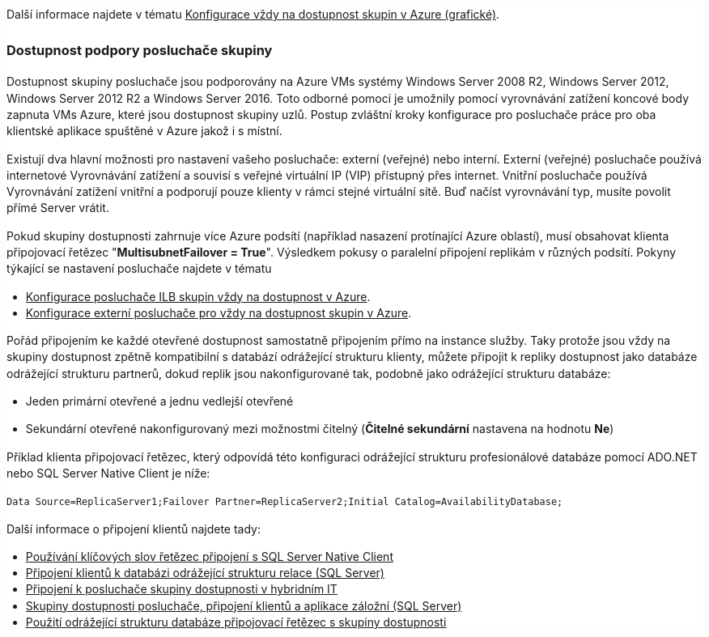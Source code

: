 Další informace najdete v tématu [Konfigurace vždy na dostupnost skupin v Azure (grafické)](virtual-machines-windows-portal-sql-alwayson-availability-groups.md).

### <a name="availability-group-listener-support"></a>Dostupnost podpory posluchače skupiny

Dostupnost skupiny posluchače jsou podporovány na Azure VMs systémy Windows Server 2008 R2, Windows Server 2012, Windows Server 2012 R2 a Windows Server 2016. Toto odborné pomoci je umožnily pomocí vyrovnávání zatížení koncové body zapnuta VMs Azure, které jsou dostupnost skupiny uzlů. Postup zvláštní kroky konfigurace pro posluchače práce pro oba klientské aplikace spuštěné v Azure jakož i s místní.

Existují dva hlavní možnosti pro nastavení vašeho posluchače: externí (veřejné) nebo interní. Externí (veřejné) posluchače používá internetové Vyrovnávání zatížení a souvisí s veřejné virtuální IP (VIP) přístupný přes internet. Vnitřní posluchače používá Vyrovnávání zatížení vnitřní a podporují pouze klienty v rámci stejné virtuální sítě. Buď načíst vyrovnávání typ, musíte povolit přímé Server vrátit. 

Pokud skupiny dostupnosti zahrnuje více Azure podsítí (například nasazení protínající Azure oblastí), musí obsahovat klienta připojovací řetězec "**MultisubnetFailover = True**". Výsledkem pokusy o paralelní připojení replikám v různých podsítí. Pokyny týkající se nastavení posluchače najdete v tématu

- [Konfigurace posluchače ILB skupin vždy na dostupnost v Azure](virtual-machines-windows-portal-sql-ps-alwayson-int-listener.md).
- [Konfigurace externí posluchače pro vždy na dostupnost skupin v Azure](virtual-machines-windows-classic-ps-sql-ext-listener.md).

Pořád připojením ke každé otevřené dostupnost samostatně připojením přímo na instance služby. Taky protože jsou vždy na skupiny dostupnost zpětně kompatibilní s databází odrážející strukturu klienty, můžete připojit k repliky dostupnost jako databáze odrážející strukturu partnerů, dokud replik jsou nakonfigurované tak, podobně jako odrážející strukturu databáze:

- Jeden primární otevřené a jednu vedlejší otevřené

- Sekundární otevřené nakonfigurovaný mezi možnostmi čitelný (**Čitelné sekundární** nastavena na hodnotu **Ne**)

Příklad klienta připojovací řetězec, který odpovídá této konfiguraci odrážející strukturu profesionálové databáze pomocí ADO.NET nebo SQL Server Native Client je níže:

    Data Source=ReplicaServer1;Failover Partner=ReplicaServer2;Initial Catalog=AvailabilityDatabase;

Další informace o připojení klientů najdete tady:

- [Používání klíčových slov řetězec připojení s SQL Server Native Client](https://msdn.microsoft.com/library/ms130822.aspx)
- [Připojení klientů k databázi odrážející strukturu relace (SQL Server)](https://technet.microsoft.com/library/ms175484.aspx)
- [Připojení k posluchače skupiny dostupnosti v hybridním IT](http://blogs.msdn.com/b/sqlalwayson/archive/2013/02/14/connecting-to-availability-group-listener-in-hybrid-it.aspx)
- [Skupiny dostupnosti posluchače, připojení klientů a aplikace záložní (SQL Server)](https://technet.microsoft.com/library/hh213417.aspx)
- [Použití odrážející strukturu databáze připojovací řetězec s skupiny dostupnosti](https://technet.microsoft.com/library/hh213417.aspx)
